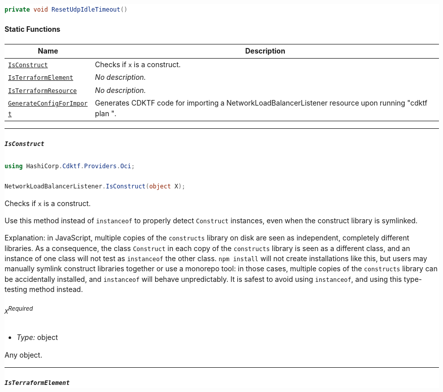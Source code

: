 ```csharp
private void ResetUdpIdleTimeout()
```

#### Static Functions <a name="Static Functions" id="Static Functions"></a>

| **Name** | **Description** |
| --- | --- |
| <code><a href="#rhizo-co-terraform-provider-oci.networkLoadBalancerListener.NetworkLoadBalancerListener.isConstruct">IsConstruct</a></code> | Checks if `x` is a construct. |
| <code><a href="#rhizo-co-terraform-provider-oci.networkLoadBalancerListener.NetworkLoadBalancerListener.isTerraformElement">IsTerraformElement</a></code> | *No description.* |
| <code><a href="#rhizo-co-terraform-provider-oci.networkLoadBalancerListener.NetworkLoadBalancerListener.isTerraformResource">IsTerraformResource</a></code> | *No description.* |
| <code><a href="#rhizo-co-terraform-provider-oci.networkLoadBalancerListener.NetworkLoadBalancerListener.generateConfigForImport">GenerateConfigForImport</a></code> | Generates CDKTF code for importing a NetworkLoadBalancerListener resource upon running "cdktf plan <stack-name>". |

---

##### `IsConstruct` <a name="IsConstruct" id="rhizo-co-terraform-provider-oci.networkLoadBalancerListener.NetworkLoadBalancerListener.isConstruct"></a>

```csharp
using HashiCorp.Cdktf.Providers.Oci;

NetworkLoadBalancerListener.IsConstruct(object X);
```

Checks if `x` is a construct.

Use this method instead of `instanceof` to properly detect `Construct`
instances, even when the construct library is symlinked.

Explanation: in JavaScript, multiple copies of the `constructs` library on
disk are seen as independent, completely different libraries. As a
consequence, the class `Construct` in each copy of the `constructs` library
is seen as a different class, and an instance of one class will not test as
`instanceof` the other class. `npm install` will not create installations
like this, but users may manually symlink construct libraries together or
use a monorepo tool: in those cases, multiple copies of the `constructs`
library can be accidentally installed, and `instanceof` will behave
unpredictably. It is safest to avoid using `instanceof`, and using
this type-testing method instead.

###### `X`<sup>Required</sup> <a name="X" id="rhizo-co-terraform-provider-oci.networkLoadBalancerListener.NetworkLoadBalancerListener.isConstruct.parameter.x"></a>

- *Type:* object

Any object.

---

##### `IsTerraformElement` <a name="IsTerraformElement" id="rhizo-co-terraform-provider-oci.networkLoadBalancerListener.NetworkLoadBalancerListener.isTerraformElement"></a>
